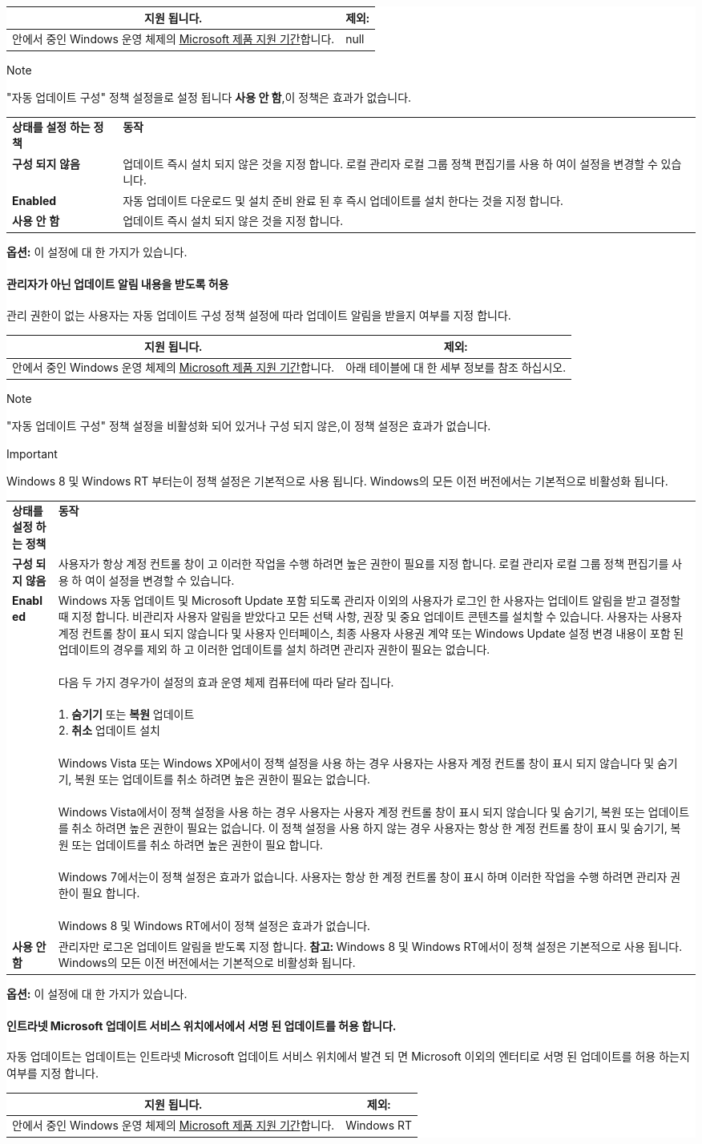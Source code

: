 |지원 됩니다.|제외:|
|---------|-------|
|안에서 중인 Windows 운영 체제의 [Microsoft 제품 지원 기간](https://support.microsoft.com/gp/lifeselect)합니다.|null|

> [!NOTE]
> "자동 업데이트 구성" 정책 설정을로 설정 됩니다 **사용 안 함**,이 정책은 효과가 없습니다.

|||
|-|-|
|**상태를 설정 하는 정책**|**동작**|
|**구성 되지 않음**|업데이트 즉시 설치 되지 않은 것을 지정 합니다. 로컬 관리자 로컬 그룹 정책 편집기를 사용 하 여이 설정을 변경할 수 있습니다.|
|**Enabled**|자동 업데이트 다운로드 및 설치 준비 완료 된 후 즉시 업데이트를 설치 한다는 것을 지정 합니다.|
|**사용 안 함**|업데이트 즉시 설치 되지 않은 것을 지정 합니다.|

**옵션:** 이 설정에 대 한 가지가 있습니다.

#### <a name="allow-non-administrators-to-receive-update-notifications"></a>관리자가 아닌 업데이트 알림 내용을 받도록 허용
관리 권한이 없는 사용자는 자동 업데이트 구성 정책 설정에 따라 업데이트 알림을 받을지 여부를 지정 합니다.

|지원 됩니다.|제외:|
|---------|-------|
|안에서 중인 Windows 운영 체제의 [Microsoft 제품 지원 기간](https://support.microsoft.com/gp/lifeselect)합니다.|아래 테이블에 대 한 세부 정보를 참조 하십시오.|

> [!NOTE]
> "자동 업데이트 구성" 정책 설정을 비활성화 되어 있거나 구성 되지 않은,이 정책 설정은 효과가 없습니다.

> [!IMPORTANT]
> Windows 8 및 Windows RT 부터는이 정책 설정은 기본적으로 사용 됩니다. Windows의 모든 이전 버전에서는 기본적으로 비활성화 됩니다.

|||
|-|-|
|**상태를 설정 하는 정책**|**동작**|
|**구성 되지 않음**|사용자가 항상 계정 컨트롤 창이 고 이러한 작업을 수행 하려면 높은 권한이 필요를 지정 합니다. 로컬 관리자 로컬 그룹 정책 편집기를 사용 하 여이 설정을 변경할 수 있습니다.|
|**Enabled**|Windows 자동 업데이트 및 Microsoft Update 포함 되도록 관리자 이외의 사용자가 로그인 한 사용자는 업데이트 알림을 받고 결정할 때 지정 합니다. 비관리자 사용자 알림을 받았다고 모든 선택 사항, 권장 및 중요 업데이트 콘텐츠를 설치할 수 있습니다. 사용자는 사용자 계정 컨트롤 창이 표시 되지 않습니다 및 사용자 인터페이스, 최종 사용자 사용권 계약 또는 Windows Update 설정 변경 내용이 포함 된 업데이트의 경우를 제외 하 고 이러한 업데이트를 설치 하려면 관리자 권한이 필요는 없습니다.<br /><br />다음 두 가지 경우가이 설정의 효과 운영 체제 컴퓨터에 따라 달라 집니다.<br /><br />1.  **숨기기** 또는 **복원** 업데이트<br />2.  **취소** 업데이트 설치<br /><br />Windows Vista 또는 Windows XP에서이 정책 설정을 사용 하는 경우 사용자는 사용자 계정 컨트롤 창이 표시 되지 않습니다 및 숨기기, 복원 또는 업데이트를 취소 하려면 높은 권한이 필요는 없습니다.<br /><br />Windows Vista에서이 정책 설정을 사용 하는 경우 사용자는 사용자 계정 컨트롤 창이 표시 되지 않습니다 및 숨기기, 복원 또는 업데이트를 취소 하려면 높은 권한이 필요는 없습니다. 이 정책 설정을 사용 하지 않는 경우 사용자는 항상 한 계정 컨트롤 창이 표시 및 숨기기, 복원 또는 업데이트를 취소 하려면 높은 권한이 필요 합니다.<br /><br />Windows 7에서는이 정책 설정은 효과가 없습니다. 사용자는 항상 한 계정 컨트롤 창이 표시 하며 이러한 작업을 수행 하려면 관리자 권한이 필요 합니다.<br /><br />Windows 8 및 Windows RT에서이 정책 설정은 효과가 없습니다.|
|**사용 안 함**|관리자만 로그온 업데이트 알림을 받도록 지정 합니다. **참고:** Windows 8 및 Windows RT에서이 정책 설정은 기본적으로 사용 됩니다. Windows의 모든 이전 버전에서는 기본적으로 비활성화 됩니다.|

**옵션:** 이 설정에 대 한 가지가 있습니다.

#### <a name="allow-signed-updates-from-an-intranet-microsoft-update-service-location"></a>인트라넷 Microsoft 업데이트 서비스 위치에서에서 서명 된 업데이트를 허용 합니다.
자동 업데이트는 업데이트는 인트라넷 Microsoft 업데이트 서비스 위치에서 발견 되 면 Microsoft 이외의 엔터티로 서명 된 업데이트를 허용 하는지 여부를 지정 합니다.

|지원 됩니다.|제외:|
|---------|-------|
|안에서 중인 Windows 운영 체제의 [Microsoft 제품 지원 기간](https://support.microsoft.com/gp/lifeselect)합니다.|Windows RT|
